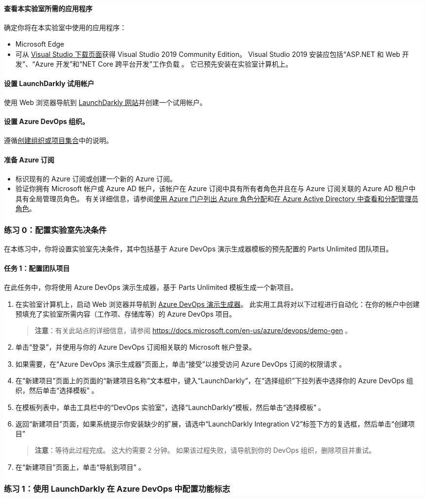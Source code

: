 #### <a name="review-applications-required-for-this-lab"></a>查看本实验室所需的应用程序

确定你将在本实验室中使用的应用程序：
    
-   Microsoft Edge
-   可从 [Visual Studio 下载页面](https://visualstudio.microsoft.com/vs)获得 Visual Studio 2019 Community Edition。 Visual Studio 2019 安装应包括“ASP.NET 和 Web 开发”、“Azure 开发”和“NET Core 跨平台开发”工作负载  。 它已预先安装在实验室计算机上。

#### <a name="set-up-a-launchdarkly-trial-account"></a>设置 LaunchDarkly 试用帐户

使用 Web 浏览器导航到 [LaunchDarkly 网站](https://launchdarkly.com/)并创建一个试用帐户。 

#### <a name="set-up-an-azure-devops-organization"></a>设置 Azure DevOps 组织。

遵循[创建组织或项目集合](https://docs.microsoft.com/en-us/azure/devops/organizations/accounts/create-organization?view=azure-devops)中的说明。

#### <a name="prepare-an-azure-subscription"></a>准备 Azure 订阅

-   标识现有的 Azure 订阅或创建一个新的 Azure 订阅。
-   验证你拥有 Microsoft 帐户或 Azure AD 帐户，该帐户在 Azure 订阅中具有所有者角色并且在与 Azure 订阅关联的 Azure AD 租户中具有全局管理员角色。 有关详细信息，请参阅[使用 Azure 门户列出 Azure 角色分配](https://docs.microsoft.com/en-us/azure/role-based-access-control/role-assignments-list-portal)和[在 Azure Active Directory 中查看和分配管理员角色](https://docs.microsoft.com/en-us/azure/active-directory/roles/manage-roles-portal#view-my-roles)。

### <a name="exercise-0-configure-the-lab-prerequisites"></a>练习 0：配置实验室先决条件

在本练习中，你将设置实验室先决条件，其中包括基于 Azure DevOps 演示生成器模板的预先配置的 Parts Unlimited 团队项目。 

#### <a name="task-1-configure-the-team-project"></a>任务 1：配置团队项目

在此任务中，你将使用 Azure DevOps 演示生成器，基于 Parts Unlimited 模板生成一个新项目。

1.  在实验室计算机上，启动 Web 浏览器并导航到 [Azure DevOps 演示生成器](https://azuredevopsdemogenerator.azurewebsites.net)。 此实用工具将对以下过程进行自动化：在你的帐户中创建预填充了实验室所需内容（工作项、存储库等）的 Azure DevOps 项目。 

    > **注意**：有关此站点的详细信息，请参阅 https://docs.microsoft.com/en-us/azure/devops/demo-gen 。

1.  单击“登录”，并使用与你的 Azure DevOps 订阅相关联的 Microsoft 帐户登录。
1.  如果需要，在“Azure DevOps 演示生成器”页面上，单击“接受”以接受访问 Azure DevOps 订阅的权限请求 。
1.  在“新建项目”页面上的页面的“新建项目名称”文本框中，键入“LaunchDarkly”，在“选择组织”下拉列表中选择你的 Azure DevOps 组织，然后单击“选择模板”    。
1.  在模板列表中，单击工具栏中的“DevOps 实验室”，选择“LaunchDarkly”模板，然后单击“选择模板”  。
1.  返回“新建项目”页面，如果系统提示你安装缺少的扩展，请选中“LaunchDarkly Integration V2”标签下方的复选框，然后单击“创建项目”  

    > **注意**：等待此过程完成。 这大约需要 2 分钟。 如果该过程失败，请导航到你的 DevOps 组织，删除项目并重试。

1.  在“新建项目”页面上，单击“导航到项目” 。

### <a name="exercise-1-configure-feature-flags-in-azure-devops-by-using-launchdarkly"></a>练习 1：使用 LaunchDarkly 在 Azure DevOps 中配置功能标志
